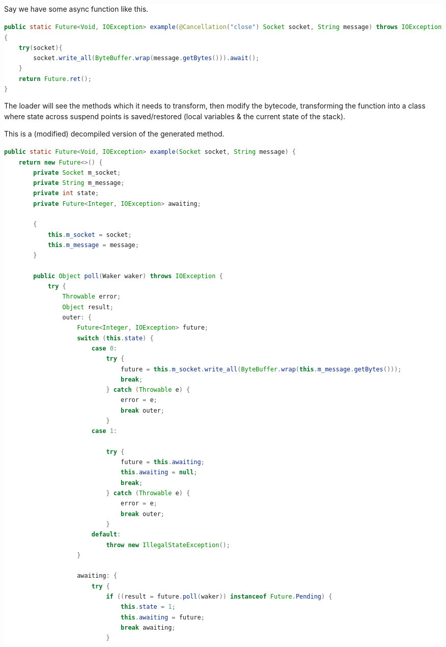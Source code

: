 Say we have some async function like this.
```java
public static Future<Void, IOException> example(@Cancellation("close") Socket socket, String message) throws IOException {
    try(socket){
        socket.write_all(ByteBuffer.wrap(message.getBytes())).await();
    }
    return Future.ret();
}
```
The loader will see the methods which it needs to transform, then modify the bytecode, transforming the function into a class where state across suspend points is saved/restored (local variables & the current state of the stack). 

This is a (modified) decompiled version of the generated method. 
```java
public static Future<Void, IOException> example(Socket socket, String message) {
    return new Future<>() {
        private Socket m_socket;
        private String m_message;
        private int state;
        private Future<Integer, IOException> awaiting;

        {
            this.m_socket = socket;
            this.m_message = message;
        }

        public Object poll(Waker waker) throws IOException {
            try {
                Throwable error;
                Object result;
                outer: {
                    Future<Integer, IOException> future;
                    switch (this.state) {
                        case 0:
                            try {
                                future = this.m_socket.write_all(ByteBuffer.wrap(this.m_message.getBytes()));
                                break;
                            } catch (Throwable e) {
                                error = e;
                                break outer;
                            }
                        case 1:

                            try {
                                future = this.awaiting;
                                this.awaiting = null;
                                break;
                            } catch (Throwable e) {
                                error = e;
                                break outer;
                            }
                        default:
                            throw new IllegalStateException();
                    }

                    awaiting: {
                        try {
                            if ((result = future.poll(waker)) instanceof Future.Pending) {
                                this.state = 1;
                                this.awaiting = future;
                                break awaiting;
                            }
```